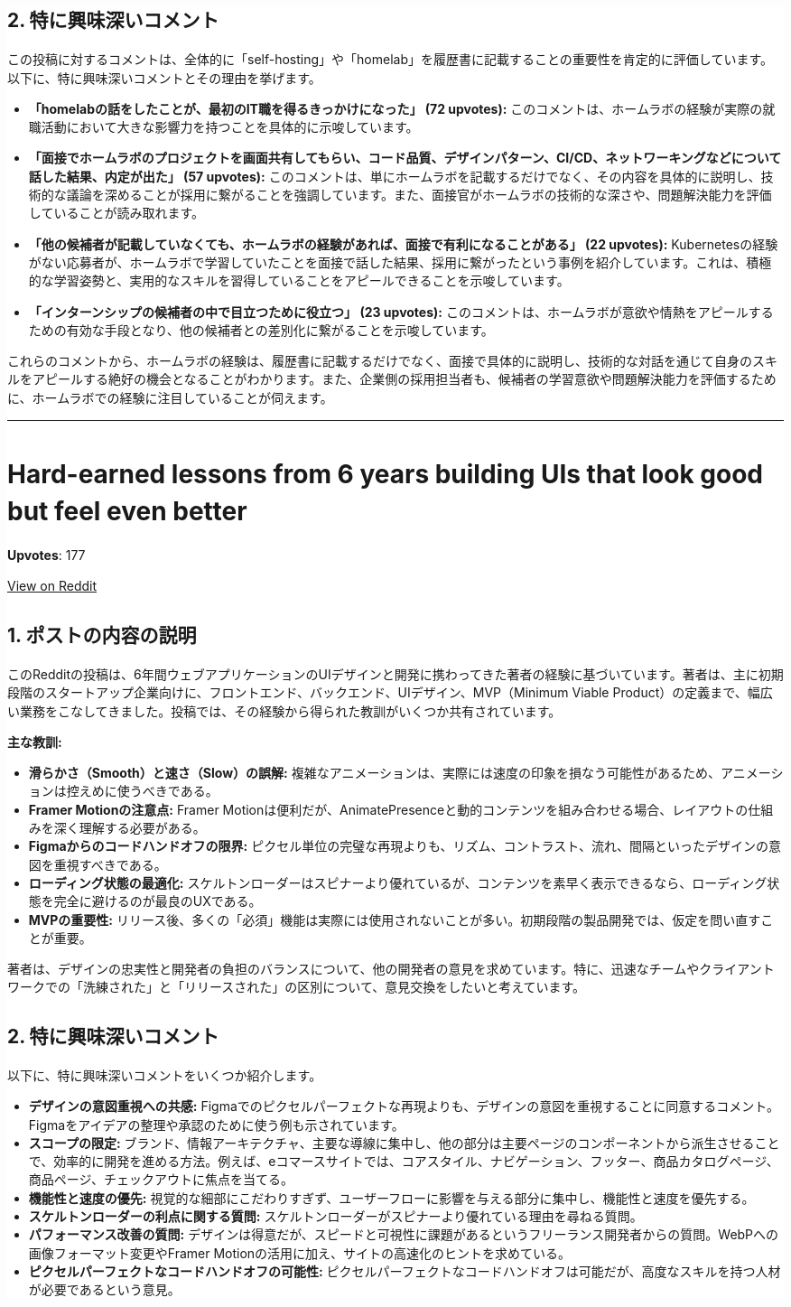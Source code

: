 ## 2. 特に興味深いコメント

この投稿に対するコメントは、全体的に「self-hosting」や「homelab」を履歴書に記載することの重要性を肯定的に評価しています。以下に、特に興味深いコメントとその理由を挙げます。

*   **「homelabの話をしたことが、最初のIT職を得るきっかけになった」 (72 upvotes):** このコメントは、ホームラボの経験が実際の就職活動において大きな影響力を持つことを具体的に示唆しています。

*   **「面接でホームラボのプロジェクトを画面共有してもらい、コード品質、デザインパターン、CI/CD、ネットワーキングなどについて話した結果、内定が出た」 (57 upvotes):** このコメントは、単にホームラボを記載するだけでなく、その内容を具体的に説明し、技術的な議論を深めることが採用に繋がることを強調しています。また、面接官がホームラボの技術的な深さや、問題解決能力を評価していることが読み取れます。

*   **「他の候補者が記載していなくても、ホームラボの経験があれば、面接で有利になることがある」 (22 upvotes):** Kubernetesの経験がない応募者が、ホームラボで学習していたことを面接で話した結果、採用に繋がったという事例を紹介しています。これは、積極的な学習姿勢と、実用的なスキルを習得していることをアピールできることを示唆しています。

*   **「インターンシップの候補者の中で目立つために役立つ」 (23 upvotes):** このコメントは、ホームラボが意欲や情熱をアピールするための有効な手段となり、他の候補者との差別化に繋がることを示唆しています。

これらのコメントから、ホームラボの経験は、履歴書に記載するだけでなく、面接で具体的に説明し、技術的な対話を通じて自身のスキルをアピールする絶好の機会となることがわかります。また、企業側の採用担当者も、候補者の学習意欲や問題解決能力を評価するために、ホームラボでの経験に注目していることが伺えます。


---

# Hard-earned lessons from 6 years building UIs that look good but feel even better

**Upvotes**: 177



[View on Reddit](https://www.reddit.com/r/Frontend/comments/1luap9n/hardearned_lessons_from_6_years_building_uis_that/)

## 1. ポストの内容の説明

このRedditの投稿は、6年間ウェブアプリケーションのUIデザインと開発に携わってきた著者の経験に基づいています。著者は、主に初期段階のスタートアップ企業向けに、フロントエンド、バックエンド、UIデザイン、MVP（Minimum Viable Product）の定義まで、幅広い業務をこなしてきました。投稿では、その経験から得られた教訓がいくつか共有されています。

**主な教訓:**

*   **滑らかさ（Smooth）と速さ（Slow）の誤解:** 複雑なアニメーションは、実際には速度の印象を損なう可能性があるため、アニメーションは控えめに使うべきである。
*   **Framer Motionの注意点:** Framer Motionは便利だが、AnimatePresenceと動的コンテンツを組み合わせる場合、レイアウトの仕組みを深く理解する必要がある。
*   **Figmaからのコードハンドオフの限界:** ピクセル単位の完璧な再現よりも、リズム、コントラスト、流れ、間隔といったデザインの意図を重視すべきである。
*   **ローディング状態の最適化:** スケルトンローダーはスピナーより優れているが、コンテンツを素早く表示できるなら、ローディング状態を完全に避けるのが最良のUXである。
*   **MVPの重要性:** リリース後、多くの「必須」機能は実際には使用されないことが多い。初期段階の製品開発では、仮定を問い直すことが重要。

著者は、デザインの忠実性と開発者の負担のバランスについて、他の開発者の意見を求めています。特に、迅速なチームやクライアントワークでの「洗練された」と「リリースされた」の区別について、意見交換をしたいと考えています。

## 2. 特に興味深いコメント

以下に、特に興味深いコメントをいくつか紹介します。

*   **デザインの意図重視への共感:** Figmaでのピクセルパーフェクトな再現よりも、デザインの意図を重視することに同意するコメント。Figmaをアイデアの整理や承認のために使う例も示されています。
*   **スコープの限定:** ブランド、情報アーキテクチャ、主要な導線に集中し、他の部分は主要ページのコンポーネントから派生させることで、効率的に開発を進める方法。例えば、eコマースサイトでは、コアスタイル、ナビゲーション、フッター、商品カタログページ、商品ページ、チェックアウトに焦点を当てる。
*   **機能性と速度の優先:** 視覚的な細部にこだわりすぎず、ユーザーフローに影響を与える部分に集中し、機能性と速度を優先する。
*   **スケルトンローダーの利点に関する質問:** スケルトンローダーがスピナーより優れている理由を尋ねる質問。
*   **パフォーマンス改善の質問:** デザインは得意だが、スピードと可視性に課題があるというフリーランス開発者からの質問。WebPへの画像フォーマット変更やFramer Motionの活用に加え、サイトの高速化のヒントを求めている。
*   **ピクセルパーフェクトなコードハンドオフの可能性:** ピクセルパーフェクトなコードハンドオフは可能だが、高度なスキルを持つ人材が必要であるという意見。
